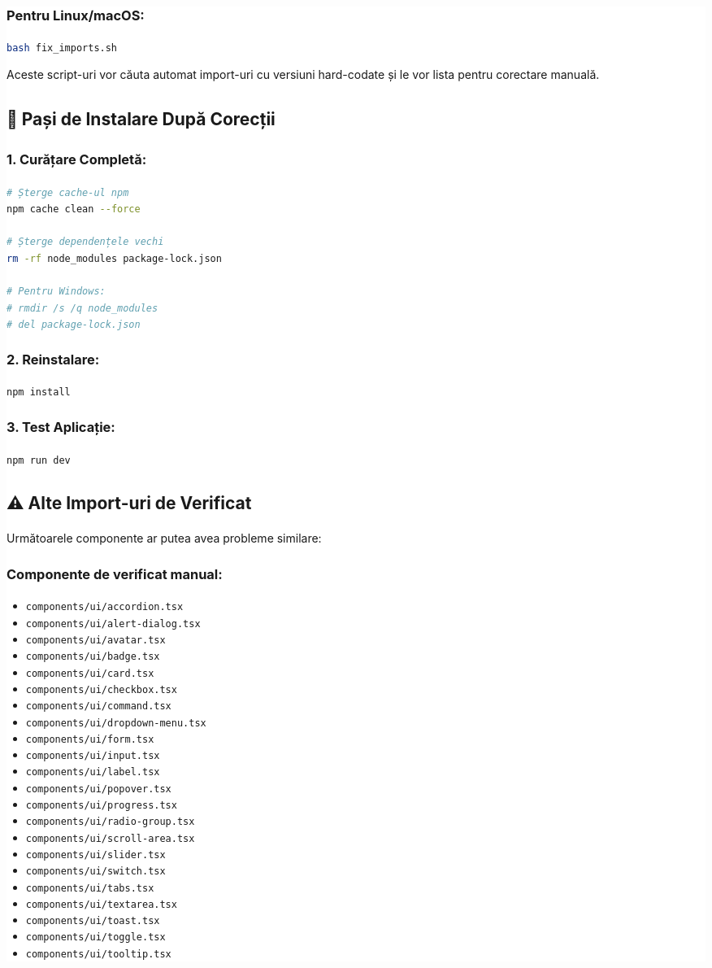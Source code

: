 ### **Pentru Linux/macOS:**
```bash
bash fix_imports.sh
```

Aceste script-uri vor căuta automat import-uri cu versiuni hard-codate și le vor lista pentru corectare manuală.

## 🚀 **Pași de Instalare După Corecții**

### **1. Curățare Completă:**
```bash
# Șterge cache-ul npm
npm cache clean --force

# Șterge dependențele vechi
rm -rf node_modules package-lock.json

# Pentru Windows:
# rmdir /s /q node_modules
# del package-lock.json
```

### **2. Reinstalare:**
```bash
npm install
```

### **3. Test Aplicație:**
```bash
npm run dev
```

## ⚠️ **Alte Import-uri de Verificat**

Următoarele componente ar putea avea probleme similare:

### **Componente de verificat manual:**
- `components/ui/accordion.tsx`
- `components/ui/alert-dialog.tsx`
- `components/ui/avatar.tsx`
- `components/ui/badge.tsx`
- `components/ui/card.tsx`
- `components/ui/checkbox.tsx`
- `components/ui/command.tsx`
- `components/ui/dropdown-menu.tsx`
- `components/ui/form.tsx`
- `components/ui/input.tsx`
- `components/ui/label.tsx`
- `components/ui/popover.tsx`
- `components/ui/progress.tsx`
- `components/ui/radio-group.tsx`
- `components/ui/scroll-area.tsx`
- `components/ui/slider.tsx`
- `components/ui/switch.tsx`
- `components/ui/tabs.tsx`
- `components/ui/textarea.tsx`
- `components/ui/toast.tsx`
- `components/ui/toggle.tsx`
- `components/ui/tooltip.tsx`
